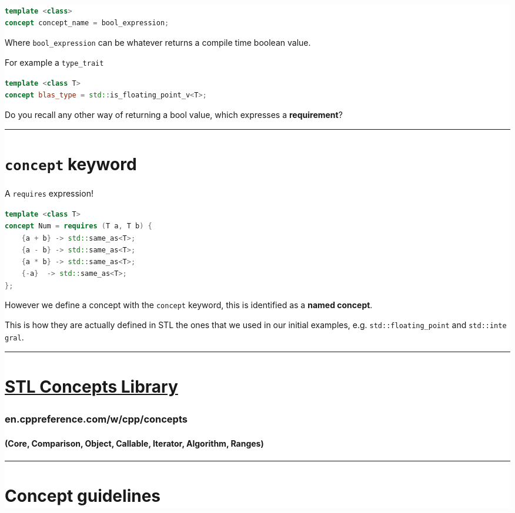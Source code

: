```cpp
template <class>
concept concept_name = bool_expression;
```

Where `bool_expression` can be whatever returns a compile time boolean value.

For example a `type_trait`

```cpp
template <class T>
concept blas_type = std::is_floating_point_v<T>;
```

Do you recall any other way of returning a bool value, which expresses a **requirement**?

</div>

---
# `concept` keyword

<div class="hcenter">

A `requires` expression!

```cpp
template <class T>
concept Num = requires (T a, T b) {
    {a + b} -> std::same_as<T>;
    {a - b} -> std::same_as<T>;
    {a * b} -> std::same_as<T>;
    {-a}  -> std::same_as<T>;
};
```

However we define a concept with the `concept` keyword, this is identified as a **named concept**.

This is how they are actually defined in STL the ones that we used in our initial examples, e.g. `std::floating_point` and `std::integral`.

</div>

---


# [STL Concepts Library](https://en.cppreference.com/w/cpp/concepts)
### <span>en.cppreference.com/w/cpp/concepts</span>

#### (Core, Comparison, Object, Callable, Iterator, Algorithm, Ranges)

---
# Concept guidelines
